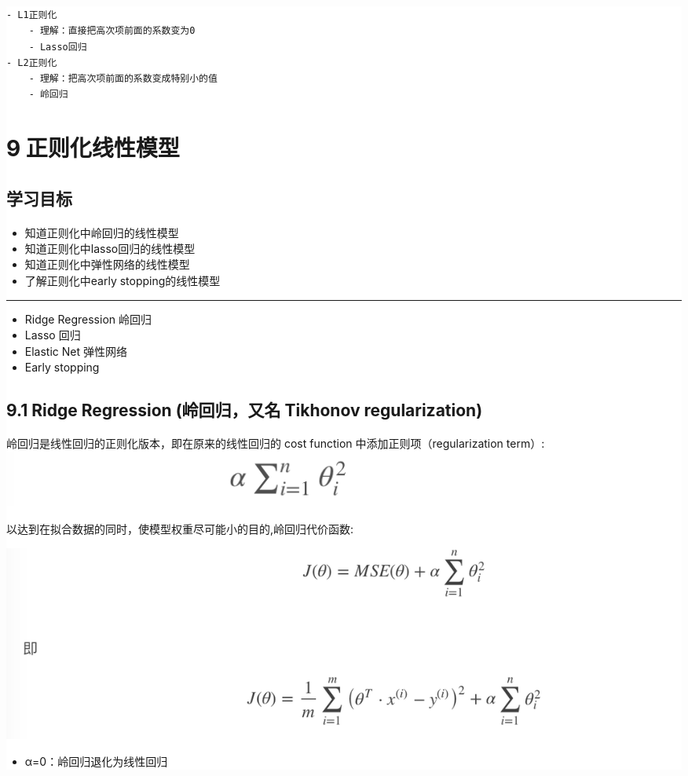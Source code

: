     - L1正则化
        - 理解：直接把高次项前面的系数变为0
        - Lasso回归
    - L2正则化
        - 理解：把高次项前面的系数变成特别小的值
        - 岭回归





# 9 正则化线性模型

## 学习目标

- 知道正则化中岭回归的线性模型
- 知道正则化中lasso回归的线性模型
- 知道正则化中弹性网络的线性模型
- 了解正则化中early stopping的线性模型

------

- Ridge Regression 岭回归 
- Lasso 回归
- Elastic Net 弹性网络 
- Early stopping

## 9.1 Ridge Regression (岭回归，又名 Tikhonov regularization)

岭回归是线性回归的正则化版本，即在原来的线性回归的 cost function 中添加正则项（regularization term）: ![image-20190404180643584](07_线性回归.assets/岭回归模型1.png)

以达到在拟合数据的同时，使模型权重尽可能小的目的,岭回归代价函数:

![image-20190404180757307](07_线性回归.assets/岭回归模型2.png)

- α=0：岭回归退化为线性回归
